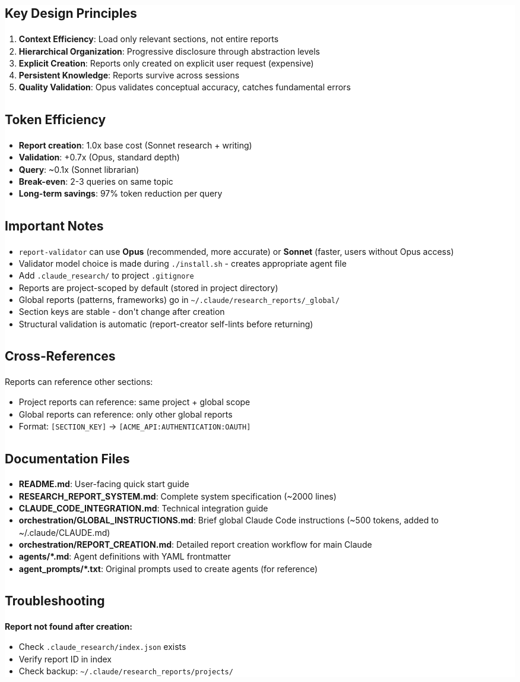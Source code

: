 ## Key Design Principles

1. **Context Efficiency**: Load only relevant sections, not entire reports
2. **Hierarchical Organization**: Progressive disclosure through abstraction levels
3. **Explicit Creation**: Reports only created on explicit user request (expensive)
4. **Persistent Knowledge**: Reports survive across sessions
5. **Quality Validation**: Opus validates conceptual accuracy, catches fundamental errors

## Token Efficiency

- **Report creation**: 1.0x base cost (Sonnet research + writing)
- **Validation**: +0.7x (Opus, standard depth)
- **Query**: ~0.1x (Sonnet librarian)
- **Break-even**: 2-3 queries on same topic
- **Long-term savings**: 97% token reduction per query

## Important Notes

- `report-validator` can use **Opus** (recommended, more accurate) or **Sonnet** (faster, users without Opus access)
- Validator model choice is made during `./install.sh` - creates appropriate agent file
- Add `.claude_research/` to project `.gitignore`
- Reports are project-scoped by default (stored in project directory)
- Global reports (patterns, frameworks) go in `~/.claude/research_reports/_global/`
- Section keys are stable - don't change after creation
- Structural validation is automatic (report-creator self-lints before returning)

## Cross-References

Reports can reference other sections:
- Project reports can reference: same project + global scope
- Global reports can reference: only other global reports
- Format: `[SECTION_KEY]` → `[ACME_API:AUTHENTICATION:OAUTH]`

## Documentation Files

- **README.md**: User-facing quick start guide
- **RESEARCH_REPORT_SYSTEM.md**: Complete system specification (~2000 lines)
- **CLAUDE_CODE_INTEGRATION.md**: Technical integration guide
- **orchestration/GLOBAL_INSTRUCTIONS.md**: Brief global Claude Code instructions (~500 tokens, added to ~/.claude/CLAUDE.md)
- **orchestration/REPORT_CREATION.md**: Detailed report creation workflow for main Claude
- **agents/*.md**: Agent definitions with YAML frontmatter
- **agent_prompts/*.txt**: Original prompts used to create agents (for reference)

## Troubleshooting

**Report not found after creation:**
- Check `.claude_research/index.json` exists
- Verify report ID in index
- Check backup: `~/.claude/research_reports/projects/`
